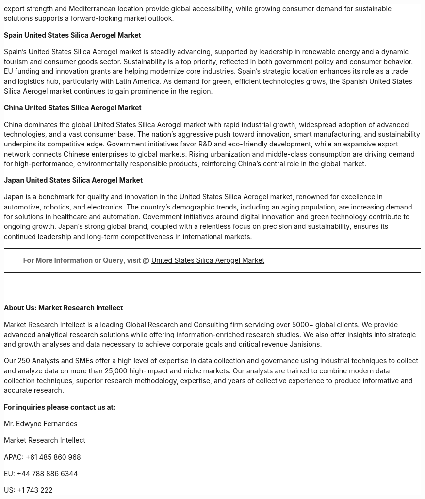 export strength and Mediterranean location provide global accessibility, while growing consumer demand for sustainable solutions supports a forward-looking market outlook.</p><p class="" data-start="4424" data-end="4975"><strong data-start="4424" data-end="4445">Spain United States Silica Aerogel Market</strong></p><p class="" data-start="4424" data-end="4975">Spain&rsquo;s United States Silica Aerogel market is steadily advancing, supported by leadership in renewable energy and a dynamic tourism and consumer goods sector. Sustainability is a top priority, reflected in both government policy and consumer behavior. EU funding and innovation grants are helping modernize core industries. Spain&rsquo;s strategic location enhances its role as a trade and logistics hub, particularly with Latin America. As demand for green, efficient technologies grows, the Spanish United States Silica Aerogel market continues to gain prominence in the region.</p><p class="" data-start="4977" data-end="5589"><strong data-start="4977" data-end="4998">China United States Silica Aerogel Market</strong></p><p class="" data-start="4977" data-end="5589">China dominates the global United States Silica Aerogel market with rapid industrial growth, widespread adoption of advanced technologies, and a vast consumer base. The nation&rsquo;s aggressive push toward innovation, smart manufacturing, and sustainability underpins its competitive edge. Government initiatives favor R&amp;D and eco-friendly development, while an expansive export network connects Chinese enterprises to global markets. Rising urbanization and middle-class consumption are driving demand for high-performance, environmentally responsible products, reinforcing China&rsquo;s central role in the global market.</p><p class="" data-start="5591" data-end="6162"><strong data-start="5591" data-end="5612">Japan United States Silica Aerogel Market</strong></p><p class="" data-start="5591" data-end="6162">Japan is a benchmark for quality and innovation in the United States Silica Aerogel market, renowned for excellence in automotive, robotics, and electronics. The country&rsquo;s demographic trends, including an aging population, are increasing demand for solutions in healthcare and automation. Government initiatives around digital innovation and green technology contribute to ongoing growth. Japan&rsquo;s strong global brand, coupled with a relentless focus on precision and sustainability, ensures its continued leadership and long-term competitiveness in international markets.</p><hr /><blockquote><p><span class="font-[700]"><strong>For More Information or Query, visit&nbsp;@</strong>&nbsp;</span><span class="font-[700]"><a href="https://www.marketresearchintellect.com/product/silica-aerogel-market/?utm_source=Linkedin&utm_medium=019" target="_blank" data-tracking-control-name="article-ssr-frontend-pulse_little-text-block" data-tracking-will-navigate="" data-test-link="">United States Silica Aerogel Market</a></span></p></blockquote><hr /><h3>&nbsp;</h3><p><strong><span class="font-[700]">About Us: Market Research Intellect</span></strong></p><p><span class="">Market Research Intellect is a leading Global Research and Consulting firm servicing over 5000+ global clients. We provide advanced analytical research solutions while offering information-enriched research studies.&nbsp;</span>We also offer insights into strategic and growth analyses and data necessary to achieve corporate goals and critical revenue Janisions.</p><p><span class="">Our 250 Analysts and SMEs offer a high level of expertise in data collection and governance using industrial techniques to collect and analyze data on more than 25,000 high-impact and niche markets. Our analysts are trained to combine modern data collection techniques, superior research methodology, expertise, and years of collective experience to produce informative and accurate research.</span></p><p><strong>For inquiries please contact us at:</strong></p><p>Mr. Edwyne Fernandes</p><p>Market Research Intellect</p><p>APAC: +61 485 860 968</p><p>EU: +44 788 886 6344</p><p>US: +1 743 222